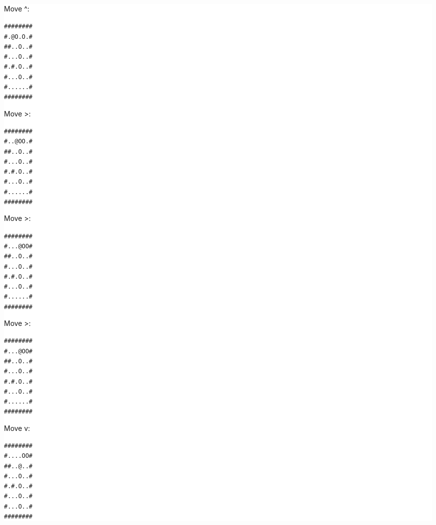 Move ^:

```text
########
#.@O.O.#
##..O..#
#...O..#
#.#.O..#
#...O..#
#......#
########
```

Move >:

```text
########
#..@OO.#
##..O..#
#...O..#
#.#.O..#
#...O..#
#......#
########
```

Move >:

```text
########
#...@OO#
##..O..#
#...O..#
#.#.O..#
#...O..#
#......#
########
```

Move >:

```text
########
#...@OO#
##..O..#
#...O..#
#.#.O..#
#...O..#
#......#
########
```

Move v:

```text
########
#....OO#
##..@..#
#...O..#
#.#.O..#
#...O..#
#...O..#
########
```
